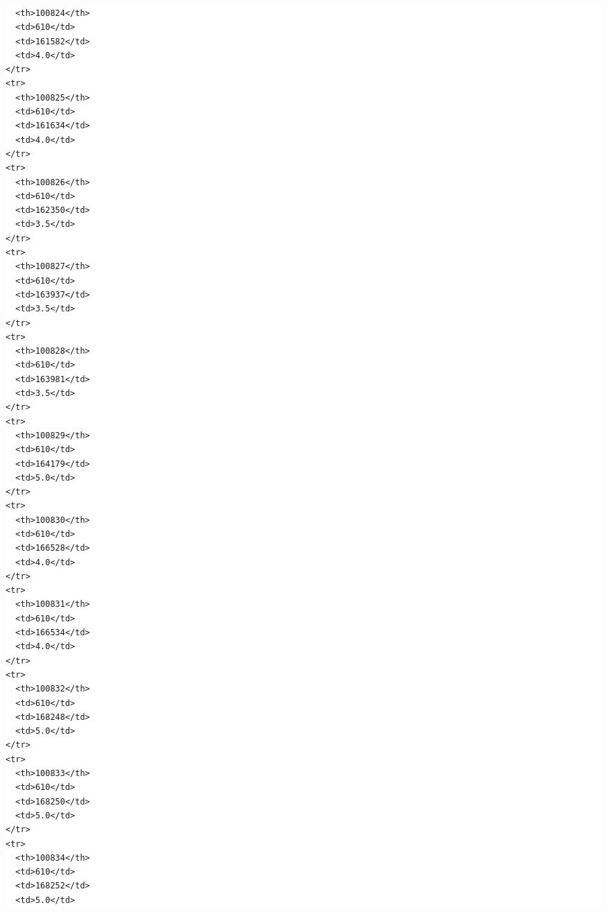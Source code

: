       <th>100824</th>
      <td>610</td>
      <td>161582</td>
      <td>4.0</td>
    </tr>
    <tr>
      <th>100825</th>
      <td>610</td>
      <td>161634</td>
      <td>4.0</td>
    </tr>
    <tr>
      <th>100826</th>
      <td>610</td>
      <td>162350</td>
      <td>3.5</td>
    </tr>
    <tr>
      <th>100827</th>
      <td>610</td>
      <td>163937</td>
      <td>3.5</td>
    </tr>
    <tr>
      <th>100828</th>
      <td>610</td>
      <td>163981</td>
      <td>3.5</td>
    </tr>
    <tr>
      <th>100829</th>
      <td>610</td>
      <td>164179</td>
      <td>5.0</td>
    </tr>
    <tr>
      <th>100830</th>
      <td>610</td>
      <td>166528</td>
      <td>4.0</td>
    </tr>
    <tr>
      <th>100831</th>
      <td>610</td>
      <td>166534</td>
      <td>4.0</td>
    </tr>
    <tr>
      <th>100832</th>
      <td>610</td>
      <td>168248</td>
      <td>5.0</td>
    </tr>
    <tr>
      <th>100833</th>
      <td>610</td>
      <td>168250</td>
      <td>5.0</td>
    </tr>
    <tr>
      <th>100834</th>
      <td>610</td>
      <td>168252</td>
      <td>5.0</td>